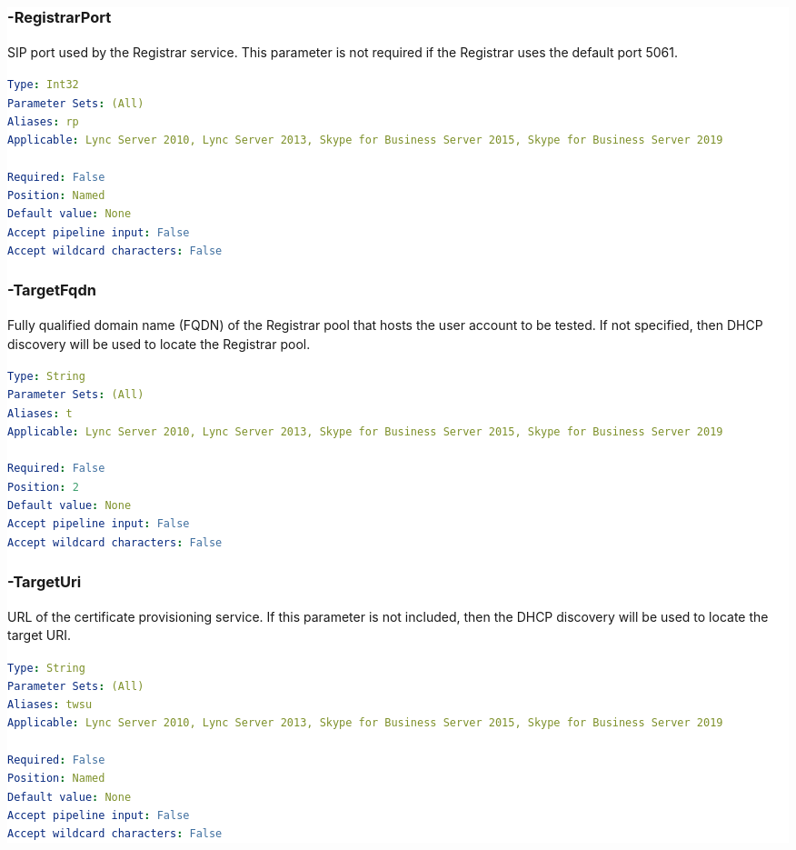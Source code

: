 ### -RegistrarPort
SIP port used by the Registrar service.
This parameter is not required if the Registrar uses the default port 5061.

```yaml
Type: Int32
Parameter Sets: (All)
Aliases: rp
Applicable: Lync Server 2010, Lync Server 2013, Skype for Business Server 2015, Skype for Business Server 2019

Required: False
Position: Named
Default value: None
Accept pipeline input: False
Accept wildcard characters: False
```

### -TargetFqdn
Fully qualified domain name (FQDN) of the Registrar pool that hosts the user account to be tested.
If not specified, then DHCP discovery will be used to locate the Registrar pool.

```yaml
Type: String
Parameter Sets: (All)
Aliases: t
Applicable: Lync Server 2010, Lync Server 2013, Skype for Business Server 2015, Skype for Business Server 2019

Required: False
Position: 2
Default value: None
Accept pipeline input: False
Accept wildcard characters: False
```

### -TargetUri
URL of the certificate provisioning service.
If this parameter is not included, then the DHCP discovery will be used to locate the target URI.

```yaml
Type: String
Parameter Sets: (All)
Aliases: twsu
Applicable: Lync Server 2010, Lync Server 2013, Skype for Business Server 2015, Skype for Business Server 2019

Required: False
Position: Named
Default value: None
Accept pipeline input: False
Accept wildcard characters: False
```

